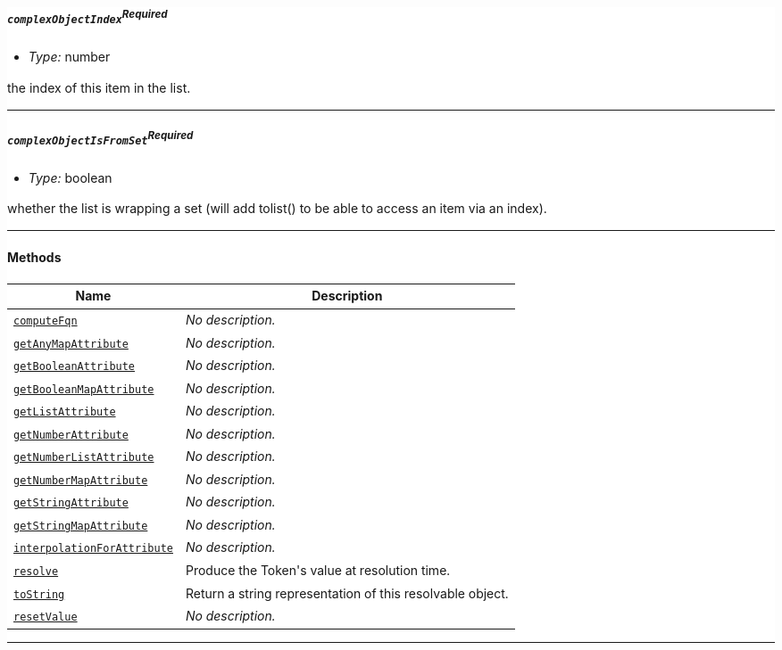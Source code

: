 ##### `complexObjectIndex`<sup>Required</sup> <a name="complexObjectIndex" id="@cdktf/provider-databricks.dataDatabricksBudgetPolicies.DataDatabricksBudgetPoliciesBudgetPoliciesCustomTagsOutputReference.Initializer.parameter.complexObjectIndex"></a>

- *Type:* number

the index of this item in the list.

---

##### `complexObjectIsFromSet`<sup>Required</sup> <a name="complexObjectIsFromSet" id="@cdktf/provider-databricks.dataDatabricksBudgetPolicies.DataDatabricksBudgetPoliciesBudgetPoliciesCustomTagsOutputReference.Initializer.parameter.complexObjectIsFromSet"></a>

- *Type:* boolean

whether the list is wrapping a set (will add tolist() to be able to access an item via an index).

---

#### Methods <a name="Methods" id="Methods"></a>

| **Name** | **Description** |
| --- | --- |
| <code><a href="#@cdktf/provider-databricks.dataDatabricksBudgetPolicies.DataDatabricksBudgetPoliciesBudgetPoliciesCustomTagsOutputReference.computeFqn">computeFqn</a></code> | *No description.* |
| <code><a href="#@cdktf/provider-databricks.dataDatabricksBudgetPolicies.DataDatabricksBudgetPoliciesBudgetPoliciesCustomTagsOutputReference.getAnyMapAttribute">getAnyMapAttribute</a></code> | *No description.* |
| <code><a href="#@cdktf/provider-databricks.dataDatabricksBudgetPolicies.DataDatabricksBudgetPoliciesBudgetPoliciesCustomTagsOutputReference.getBooleanAttribute">getBooleanAttribute</a></code> | *No description.* |
| <code><a href="#@cdktf/provider-databricks.dataDatabricksBudgetPolicies.DataDatabricksBudgetPoliciesBudgetPoliciesCustomTagsOutputReference.getBooleanMapAttribute">getBooleanMapAttribute</a></code> | *No description.* |
| <code><a href="#@cdktf/provider-databricks.dataDatabricksBudgetPolicies.DataDatabricksBudgetPoliciesBudgetPoliciesCustomTagsOutputReference.getListAttribute">getListAttribute</a></code> | *No description.* |
| <code><a href="#@cdktf/provider-databricks.dataDatabricksBudgetPolicies.DataDatabricksBudgetPoliciesBudgetPoliciesCustomTagsOutputReference.getNumberAttribute">getNumberAttribute</a></code> | *No description.* |
| <code><a href="#@cdktf/provider-databricks.dataDatabricksBudgetPolicies.DataDatabricksBudgetPoliciesBudgetPoliciesCustomTagsOutputReference.getNumberListAttribute">getNumberListAttribute</a></code> | *No description.* |
| <code><a href="#@cdktf/provider-databricks.dataDatabricksBudgetPolicies.DataDatabricksBudgetPoliciesBudgetPoliciesCustomTagsOutputReference.getNumberMapAttribute">getNumberMapAttribute</a></code> | *No description.* |
| <code><a href="#@cdktf/provider-databricks.dataDatabricksBudgetPolicies.DataDatabricksBudgetPoliciesBudgetPoliciesCustomTagsOutputReference.getStringAttribute">getStringAttribute</a></code> | *No description.* |
| <code><a href="#@cdktf/provider-databricks.dataDatabricksBudgetPolicies.DataDatabricksBudgetPoliciesBudgetPoliciesCustomTagsOutputReference.getStringMapAttribute">getStringMapAttribute</a></code> | *No description.* |
| <code><a href="#@cdktf/provider-databricks.dataDatabricksBudgetPolicies.DataDatabricksBudgetPoliciesBudgetPoliciesCustomTagsOutputReference.interpolationForAttribute">interpolationForAttribute</a></code> | *No description.* |
| <code><a href="#@cdktf/provider-databricks.dataDatabricksBudgetPolicies.DataDatabricksBudgetPoliciesBudgetPoliciesCustomTagsOutputReference.resolve">resolve</a></code> | Produce the Token's value at resolution time. |
| <code><a href="#@cdktf/provider-databricks.dataDatabricksBudgetPolicies.DataDatabricksBudgetPoliciesBudgetPoliciesCustomTagsOutputReference.toString">toString</a></code> | Return a string representation of this resolvable object. |
| <code><a href="#@cdktf/provider-databricks.dataDatabricksBudgetPolicies.DataDatabricksBudgetPoliciesBudgetPoliciesCustomTagsOutputReference.resetValue">resetValue</a></code> | *No description.* |

---

